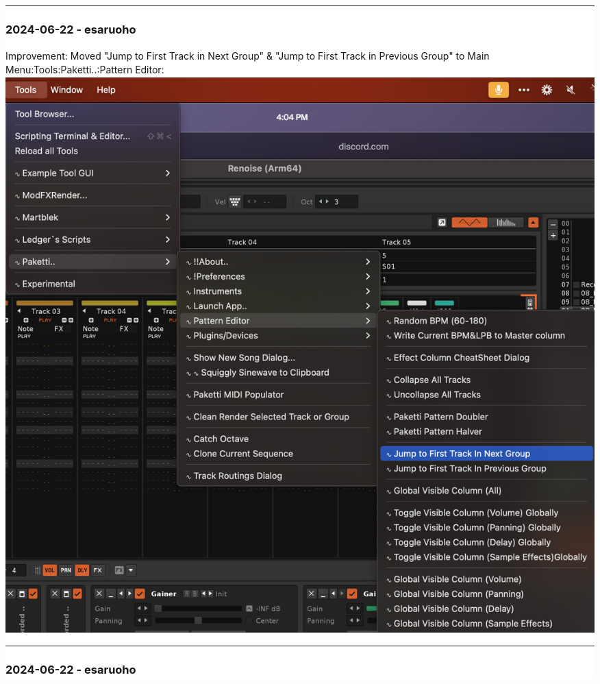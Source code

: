 
---
### 2024-06-22 - esaruoho

Improvement: Moved "Jump to First Track in Next Group" & "Jump to First Track in Previous Group" to Main Menu:Tools:Paketti..:Pattern Editor:
![](attachments/2024-06-22_Screenshot_2024-06-22_at_16.04.35.png)


---
### 2024-06-22 - esaruoho
